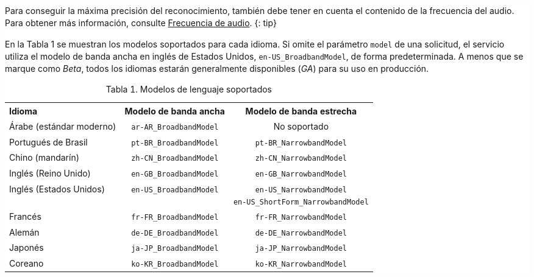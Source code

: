 Para conseguir la máxima precisión del reconocimiento, también debe tener en cuenta el contenido de la frecuencia del audio. Para obtener más información, consulte [Frecuencia de audio](/docs/services/speech-to-text?topic=speech-to-text-audio-formats#frequency).
{: tip}

En la Tabla 1 se muestran los modelos soportados para cada idioma. Si omite el parámetro `model` de una solicitud, el servicio utiliza el modelo de banda ancha en inglés de Estados Unidos, `en-US_BroadbandModel`, de forma predeterminada. A menos que se marque como *Beta*, todos los idiomas estarán generalmente disponibles (*GA*) para su uso en producción.

<table>
  <caption>Tabla 1. Modelos de lenguaje soportados</caption>
  <tr>
    <th style="text-align:left">Idioma</th>
    <th style="text-align:center">Modelo de banda ancha</th>
    <th style="text-align:center">Modelo de banda estrecha</th>
  </tr>
  <tr>
    <td>Árabe (estándar moderno)</td>
    <td style="text-align:center"><code>ar-AR_BroadbandModel</code></td>
    <td style="text-align:center">No soportado</td>
  </tr>
  <tr>
    <td>Portugués de Brasil</td>
    <td style="text-align:center"><code>pt-BR_BroadbandModel</code></td>
    <td style="text-align:center"><code>pt-BR_NarrowbandModel</code></td>
  </tr>
  <tr>
    <td>Chino (mandarín)</td>
    <td style="text-align:center"><code>zh-CN_BroadbandModel</code></td>
    <td style="text-align:center"><code>zh-CN_NarrowbandModel</code></td>
  </tr>
  <tr>
    <td>Inglés (Reino Unido)</td>
    <td style="text-align:center"><code>en-GB_BroadbandModel</code></td>
    <td style="text-align:center"><code>en-GB_NarrowbandModel</code></td>
  </tr>
  <tr>
    <td>Inglés (Estados Unidos)</td>
    <td style="text-align:center"><code>en-US_BroadbandModel</code></td>
    <td style="text-align:center"><code>en-US_NarrowbandModel</code></br>
      <code>en-US_ShortForm_NarrowbandModel</code></td>
  </tr>
  <tr>
    <td>Francés</td>
    <td style="text-align:center"><code>fr-FR_BroadbandModel</code></td>
    <td style="text-align:center"><code>fr-FR_NarrowbandModel</code></td>
  </tr>
  <tr>
    <td>Alemán</td>
    <td style="text-align:center"><code>de-DE_BroadbandModel</code></td>
    <td style="text-align:center"><code>de-DE_NarrowbandModel</code></td>
  </tr>
  <tr>
    <td>Japonés</td>
    <td style="text-align:center"><code>ja-JP_BroadbandModel</code></td>
    <td style="text-align:center"><code>ja-JP_NarrowbandModel</code></td>
  </tr>
  <tr>
    <td>Coreano</td>
    <td style="text-align:center"><code>ko-KR_BroadbandModel</code></td>
    <td style="text-align:center"><code>ko-KR_NarrowbandModel</code></td>
  </tr>
  <tr>